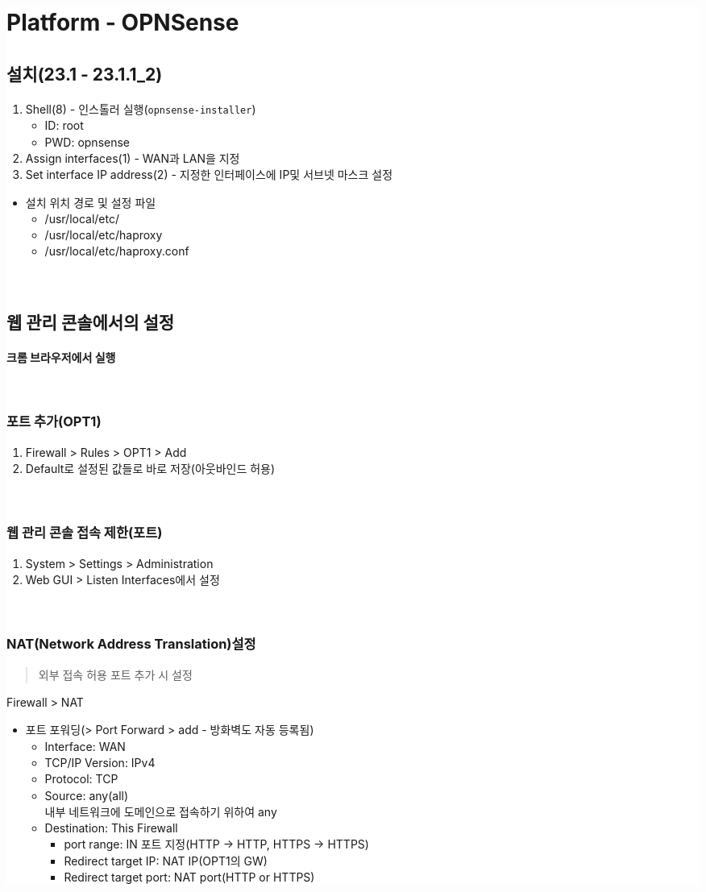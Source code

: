 # Platform - OPNSense

## 설치(23.1 - 23.1.1_2)

1. Shell(8) - 인스톨러 실행(`opnsense-installer`)
   - ID: root
   - PWD: opnsense
2. Assign interfaces(1) - WAN과 LAN을 지정
3. Set interface IP address(2) - 지정한 인터페이스에 IP및 서브넷 마스크 설정

- 설치 위치 경로 및 설정 파일
  - /usr/local/etc/
  - /usr/local/etc/haproxy
  - /usr/local/etc/haproxy.conf

<br />

## 웹 관리 콘솔에서의 설정

**크롬 브라우저에서 실행**

<br />

### 포트 추가(OPT1)

1.  Firewall > Rules > OPT1 > Add
2.  Default로 설정된 값들로 바로 저장(아웃바인드 허용)

<br />

### 웹 관리 콘솔 접속 제한(포트)

1.  System > Settings > Administration
2.  Web GUI > Listen Interfaces에서 설정

<br />

### NAT(Network Address Translation)설정

> 외부 접속 허용 포트 추가 시 설정

Firewall > NAT

- 포트 포워딩(> Port Forward > add - 방화벽도 자동 등록됨)
  - Interface: WAN
  - TCP/IP Version: IPv4
  - Protocol: TCP
  - Source: any(all)\
    내부 네트워크에 도메인으로 접속하기 위하여 any
  - Destination: This Firewall
    - port range: IN 포트 지정(HTTP -> HTTP, HTTPS -> HTTPS)
    - Redirect target IP: NAT IP(OPT1의 GW)
    - Redirect target port: NAT port(HTTP or HTTPS)
